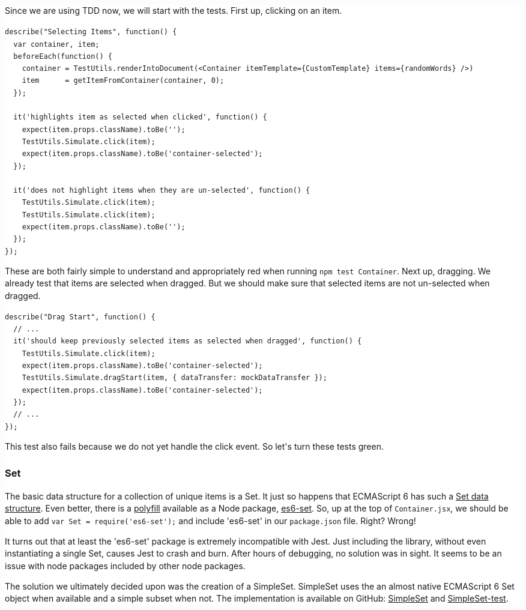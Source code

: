 Since we are using TDD now, we will start with the tests. First up, clicking on an item.

    describe("Selecting Items", function() {
      var container, item;
      beforeEach(function() {
        container = TestUtils.renderIntoDocument(<Container itemTemplate={CustomTemplate} items={randomWords} />)
        item      = getItemFromContainer(container, 0);
      });

      it('highlights item as selected when clicked', function() {
        expect(item.props.className).toBe('');
        TestUtils.Simulate.click(item);
        expect(item.props.className).toBe('container-selected');
      });

      it('does not highlight items when they are un-selected', function() {
        TestUtils.Simulate.click(item);
        TestUtils.Simulate.click(item);
        expect(item.props.className).toBe('');
      });
    });

These are both fairly simple to understand and appropriately red when running `npm test Container`. Next up, dragging. We already test that items are selected when dragged. But we should make sure that selected items are not un-selected when dragged.

    describe("Drag Start", function() {
      // ...
      it('should keep previously selected items as selected when dragged', function() {
        TestUtils.Simulate.click(item);
        expect(item.props.className).toBe('container-selected');
        TestUtils.Simulate.dragStart(item, { dataTransfer: mockDataTransfer });
        expect(item.props.className).toBe('container-selected');
      });
      // ...
    });

This test also fails because we do not yet handle the click event. So let's turn these tests green.

### Set

The basic data structure for a collection of unique items is a Set. It just so happens that ECMAScript 6 has such a [Set data structure](https://developer.mozilla.org/en-US/docs/Web/JavaScript/Reference/Global_Objects/Set). Even better, there is a [polyfill](http://en.wikipedia.org/wiki/Polyfill) available as a Node package, [es6-set](https://www.npmjs.com/package/es6-set). So, up at the top of `Container.jsx`, we should be able to add `var Set = require('es6-set');` and include 'es6-set' in our `package.json` file. Right? Wrong!

It turns out that at least the 'es6-set' package is extremely incompatible with Jest. Just including the library, without even instantiating a single Set, causes Jest to crash and burn. After hours of debugging, no solution was in sight. It seems to be an issue with node packages included by other node packages.

The solution we ultimately decided upon was the creation of a SimpleSet. SimpleSet uses the an almost native ECMAScript 6 Set object when available and a simple subset when not. The implementation is available on GitHub: [SimpleSet](https://github.com/HurricaneJames/dex/blob/master/app/assets/javascripts/components/support/SimpleSet.js) and [SimpleSet-test](https://github.com/HurricaneJames/dex/blob/master/app/assets/javascripts/components/__tests__/support/SimpleSet-test.js).
